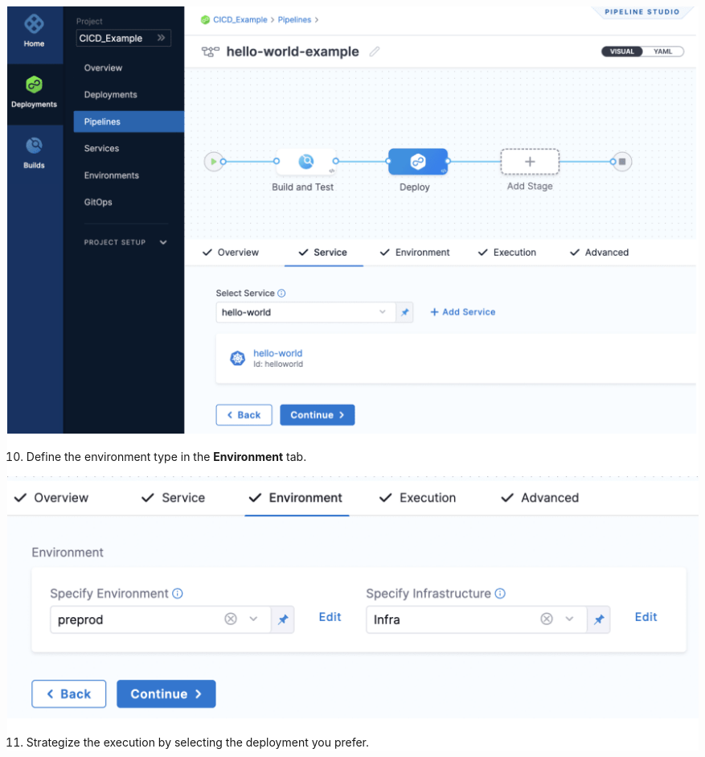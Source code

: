 ![deploy service](./static/harness-cicd-tutorial/service_tab.png)

10. Define the environment type in the **Environment** tab.

![environment](./static/harness-cicd-tutorial/environment_tab.png)

11. Strategize the execution by selecting the deployment you prefer.
